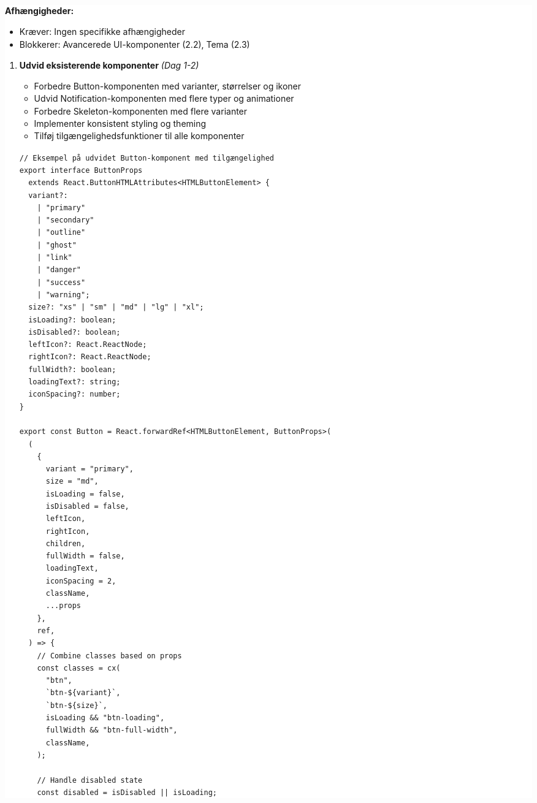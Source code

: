 **Afhængigheder:**

- Kræver: Ingen specifikke afhængigheder
- Blokkerer: Avancerede UI-komponenter (2.2), Tema (2.3)

1. **Udvid eksisterende komponenter** _(Dag 1-2)_

   - Forbedre Button-komponenten med varianter, størrelser og ikoner
   - Udvid Notification-komponenten med flere typer og animationer
   - Forbedre Skeleton-komponenten med flere varianter
   - Implementer konsistent styling og theming
   - Tilføj tilgængelighedsfunktioner til alle komponenter

   ```tsx
   // Eksempel på udvidet Button-komponent med tilgængelighed
   export interface ButtonProps
     extends React.ButtonHTMLAttributes<HTMLButtonElement> {
     variant?:
       | "primary"
       | "secondary"
       | "outline"
       | "ghost"
       | "link"
       | "danger"
       | "success"
       | "warning";
     size?: "xs" | "sm" | "md" | "lg" | "xl";
     isLoading?: boolean;
     isDisabled?: boolean;
     leftIcon?: React.ReactNode;
     rightIcon?: React.ReactNode;
     fullWidth?: boolean;
     loadingText?: string;
     iconSpacing?: number;
   }

   export const Button = React.forwardRef<HTMLButtonElement, ButtonProps>(
     (
       {
         variant = "primary",
         size = "md",
         isLoading = false,
         isDisabled = false,
         leftIcon,
         rightIcon,
         children,
         fullWidth = false,
         loadingText,
         iconSpacing = 2,
         className,
         ...props
       },
       ref,
     ) => {
       // Combine classes based on props
       const classes = cx(
         "btn",
         `btn-${variant}`,
         `btn-${size}`,
         isLoading && "btn-loading",
         fullWidth && "btn-full-width",
         className,
       );

       // Handle disabled state
       const disabled = isDisabled || isLoading;
   ```